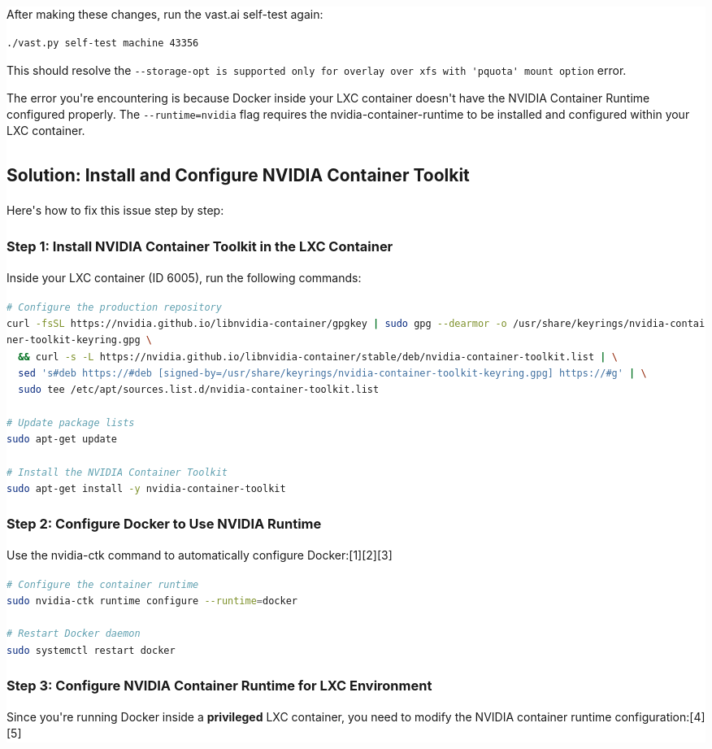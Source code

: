 After making these changes, run the vast.ai self-test again:
```bash
./vast.py self-test machine 43356
```

This should resolve the `--storage-opt is supported only for overlay over xfs with 'pquota' mount option` error.


The error you're encountering is because Docker inside your LXC container doesn't have the NVIDIA Container Runtime configured properly. The `--runtime=nvidia` flag requires the nvidia-container-runtime to be installed and configured within your LXC container.

## Solution: Install and Configure NVIDIA Container Toolkit

Here's how to fix this issue step by step:

### Step 1: Install NVIDIA Container Toolkit in the LXC Container

Inside your LXC container (ID 6005), run the following commands:

```bash
# Configure the production repository
curl -fsSL https://nvidia.github.io/libnvidia-container/gpgkey | sudo gpg --dearmor -o /usr/share/keyrings/nvidia-container-toolkit-keyring.gpg \
  && curl -s -L https://nvidia.github.io/libnvidia-container/stable/deb/nvidia-container-toolkit.list | \
  sed 's#deb https://#deb [signed-by=/usr/share/keyrings/nvidia-container-toolkit-keyring.gpg] https://#g' | \
  sudo tee /etc/apt/sources.list.d/nvidia-container-toolkit.list

# Update package lists
sudo apt-get update

# Install the NVIDIA Container Toolkit
sudo apt-get install -y nvidia-container-toolkit
```

### Step 2: Configure Docker to Use NVIDIA Runtime

Use the nvidia-ctk command to automatically configure Docker:[1][2][3]

```bash
# Configure the container runtime
sudo nvidia-ctk runtime configure --runtime=docker

# Restart Docker daemon
sudo systemctl restart docker
```

### Step 3: Configure NVIDIA Container Runtime for LXC Environment

Since you're running Docker inside a **privileged** LXC container, you need to modify the NVIDIA container runtime configuration:[4][5]
